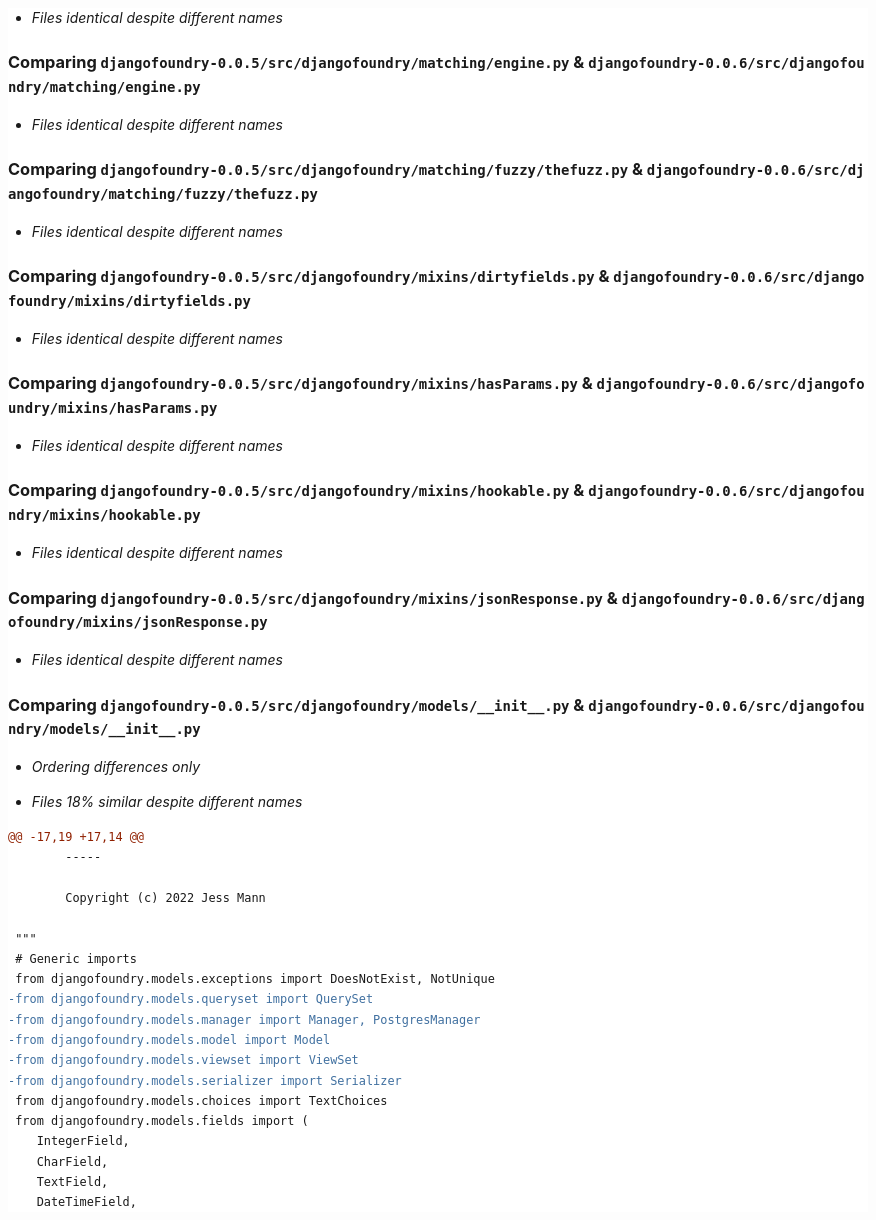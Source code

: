  * *Files identical despite different names*

### Comparing `djangofoundry-0.0.5/src/djangofoundry/matching/engine.py` & `djangofoundry-0.0.6/src/djangofoundry/matching/engine.py`

 * *Files identical despite different names*

### Comparing `djangofoundry-0.0.5/src/djangofoundry/matching/fuzzy/thefuzz.py` & `djangofoundry-0.0.6/src/djangofoundry/matching/fuzzy/thefuzz.py`

 * *Files identical despite different names*

### Comparing `djangofoundry-0.0.5/src/djangofoundry/mixins/dirtyfields.py` & `djangofoundry-0.0.6/src/djangofoundry/mixins/dirtyfields.py`

 * *Files identical despite different names*

### Comparing `djangofoundry-0.0.5/src/djangofoundry/mixins/hasParams.py` & `djangofoundry-0.0.6/src/djangofoundry/mixins/hasParams.py`

 * *Files identical despite different names*

### Comparing `djangofoundry-0.0.5/src/djangofoundry/mixins/hookable.py` & `djangofoundry-0.0.6/src/djangofoundry/mixins/hookable.py`

 * *Files identical despite different names*

### Comparing `djangofoundry-0.0.5/src/djangofoundry/mixins/jsonResponse.py` & `djangofoundry-0.0.6/src/djangofoundry/mixins/jsonResponse.py`

 * *Files identical despite different names*

### Comparing `djangofoundry-0.0.5/src/djangofoundry/models/__init__.py` & `djangofoundry-0.0.6/src/djangofoundry/models/__init__.py`

 * *Ordering differences only*

 * *Files 18% similar despite different names*

```diff
@@ -17,19 +17,14 @@
 		-----
 
 		Copyright (c) 2022 Jess Mann
 
 """
 # Generic imports
 from djangofoundry.models.exceptions import DoesNotExist, NotUnique
-from djangofoundry.models.queryset import QuerySet
-from djangofoundry.models.manager import Manager, PostgresManager
-from djangofoundry.models.model import Model
-from djangofoundry.models.viewset import ViewSet
-from djangofoundry.models.serializer import Serializer
 from djangofoundry.models.choices import TextChoices
 from djangofoundry.models.fields import (
 	IntegerField,
 	CharField,
 	TextField,
 	DateTimeField,
```